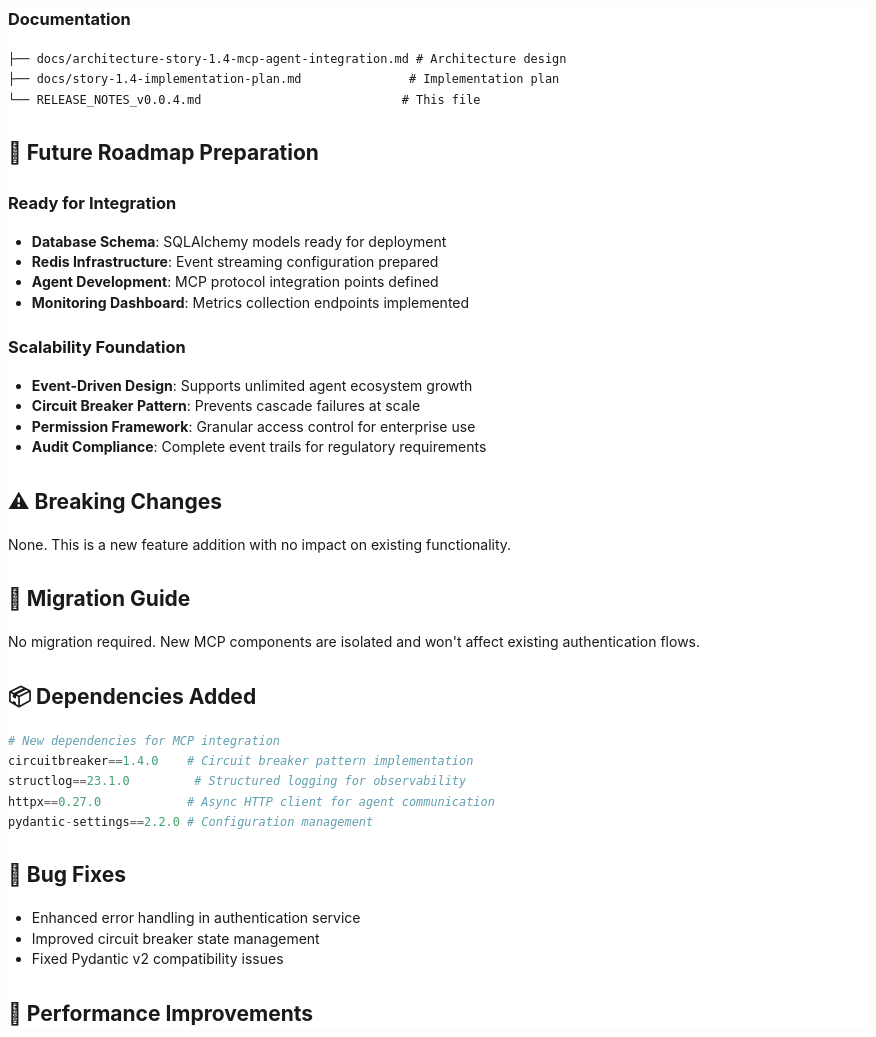 ### **Documentation**

```
├── docs/architecture-story-1.4-mcp-agent-integration.md # Architecture design
├── docs/story-1.4-implementation-plan.md               # Implementation plan
└── RELEASE_NOTES_v0.0.4.md                            # This file
```

## 🔮 Future Roadmap Preparation

### **Ready for Integration**

- **Database Schema**: SQLAlchemy models ready for deployment
- **Redis Infrastructure**: Event streaming configuration prepared
- **Agent Development**: MCP protocol integration points defined
- **Monitoring Dashboard**: Metrics collection endpoints implemented

### **Scalability Foundation**

- **Event-Driven Design**: Supports unlimited agent ecosystem growth
- **Circuit Breaker Pattern**: Prevents cascade failures at scale
- **Permission Framework**: Granular access control for enterprise use
- **Audit Compliance**: Complete event trails for regulatory requirements

## ⚠️ Breaking Changes

None. This is a new feature addition with no impact on existing functionality.

## 🔧 Migration Guide

No migration required. New MCP components are isolated and won't affect existing authentication flows.

## 📦 Dependencies Added

```python
# New dependencies for MCP integration
circuitbreaker==1.4.0    # Circuit breaker pattern implementation
structlog==23.1.0         # Structured logging for observability
httpx==0.27.0            # Async HTTP client for agent communication
pydantic-settings==2.2.0 # Configuration management
```

## 🐛 Bug Fixes

- Enhanced error handling in authentication service
- Improved circuit breaker state management
- Fixed Pydantic v2 compatibility issues

## 🚀 Performance Improvements
